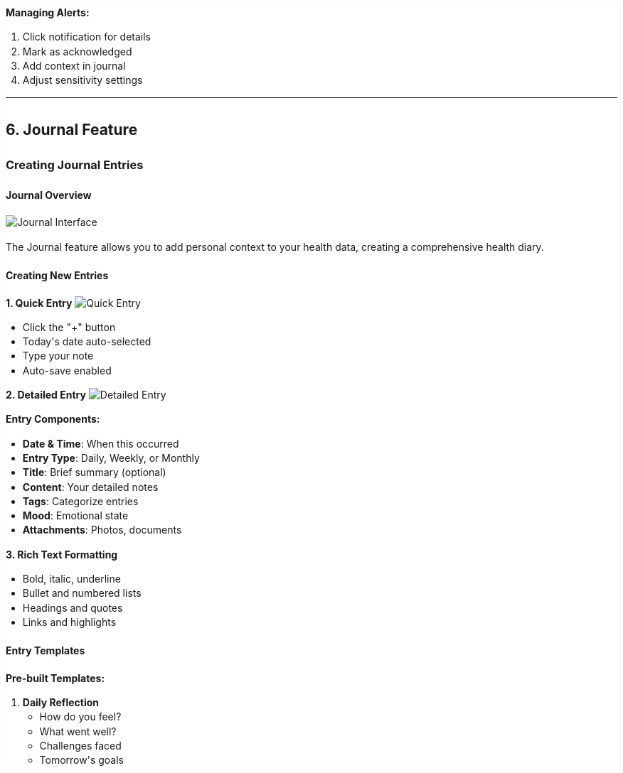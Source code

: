 **Managing Alerts:**
1. Click notification for details
2. Mark as acknowledged
3. Add context in journal
4. Adjust sensitivity settings

---

## 6. Journal Feature

### Creating Journal Entries

#### Journal Overview

![Journal Interface](images/journal-main.png)

The Journal feature allows you to add personal context to your health data, creating a comprehensive health diary.

#### Creating New Entries

**1. Quick Entry**
![Quick Entry](images/journal-quick-entry.png)
- Click the "+" button
- Today's date auto-selected
- Type your note
- Auto-save enabled

**2. Detailed Entry**
![Detailed Entry](images/journal-detailed-entry.png)

**Entry Components:**
- **Date & Time**: When this occurred
- **Entry Type**: Daily, Weekly, or Monthly
- **Title**: Brief summary (optional)
- **Content**: Your detailed notes
- **Tags**: Categorize entries
- **Mood**: Emotional state
- **Attachments**: Photos, documents

**3. Rich Text Formatting**
- Bold, italic, underline
- Bullet and numbered lists
- Headings and quotes
- Links and highlights

#### Entry Templates

**Pre-built Templates:**
1. **Daily Reflection**
   - How do you feel?
   - What went well?
   - Challenges faced
   - Tomorrow's goals

